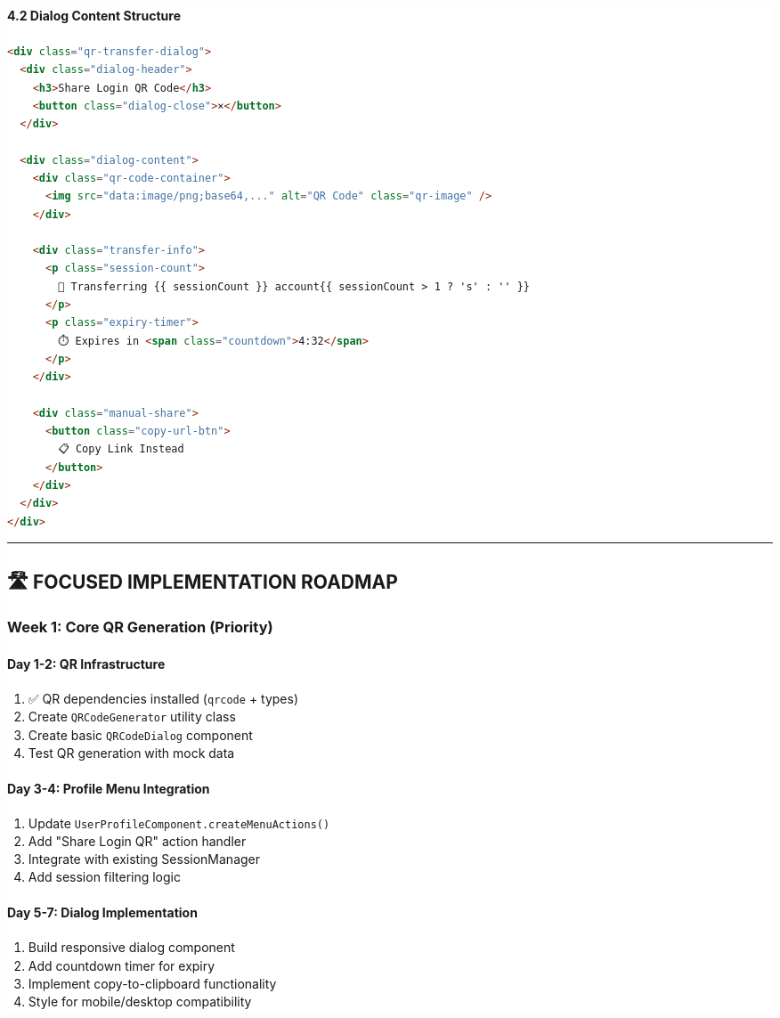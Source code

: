 #### **4.2 Dialog Content Structure**
```html
<div class="qr-transfer-dialog">
  <div class="dialog-header">
    <h3>Share Login QR Code</h3>
    <button class="dialog-close">×</button>
  </div>
  
  <div class="dialog-content">
    <div class="qr-code-container">
      <img src="data:image/png;base64,..." alt="QR Code" class="qr-image" />
    </div>
    
    <div class="transfer-info">
      <p class="session-count">
        📱 Transferring {{ sessionCount }} account{{ sessionCount > 1 ? 's' : '' }}
      </p>
      <p class="expiry-timer">
        ⏱️ Expires in <span class="countdown">4:32</span>
      </p>
    </div>
    
    <div class="manual-share">
      <button class="copy-url-btn">
        📋 Copy Link Instead
      </button>
    </div>
  </div>
</div>
```

---

## 🛣️ **FOCUSED IMPLEMENTATION ROADMAP**

### **Week 1: Core QR Generation (Priority)**

#### **Day 1-2: QR Infrastructure**
1. ✅ QR dependencies installed (`qrcode` + types)
2. Create `QRCodeGenerator` utility class
3. Create basic `QRCodeDialog` component
4. Test QR generation with mock data

#### **Day 3-4: Profile Menu Integration**  
1. Update `UserProfileComponent.createMenuActions()`
2. Add "Share Login QR" action handler
3. Integrate with existing SessionManager
4. Add session filtering logic

#### **Day 5-7: Dialog Implementation**
1. Build responsive dialog component
2. Add countdown timer for expiry
3. Implement copy-to-clipboard functionality
4. Style for mobile/desktop compatibility
